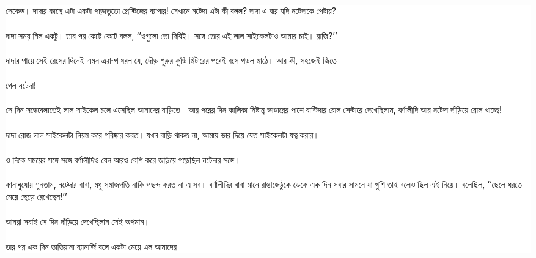&#x9B8;&#x9C7;&#x995;&#x9C7;&#x9A8;&#x9CD;&#x9A1;&#x964; &#x9A6;&#x9BE;&#x9A6;&#x9BE;&#x9B0; &#x995;&#x9BE;&#x99B;&#x9C7; &#x98F;&#x99F;&#x9BE; &#x98F;&#x995;&#x99F;&#x9BE; &#x9AA;&#x9BE;&#x9DC;&#x9BE;&#x9A4;&#x9C1;&#x9A4;&#x9CB; &#x9AA;&#x9CD;&#x9B0;&#x9C7;&#x9B8;&#x9CD;&#x99F;&#x9BF;&#x99C;&#x9C7;&#x9B0; &#x9AC;&#x9CD;&#x9AF;&#x9BE;&#x9AA;&#x9BE;&#x9B0;! &#x9B8;&#x9C7;&#x996;&#x9BE;&#x9A8;&#x9C7; &#x9A8;&#x99F;&#x9C7;&#x9A6;&#x9BE; &#x98F;&#x99F;&#x9BE; &#x995;&#x9C0; &#x9AC;&#x9B2;&#x9B2;? &#x9A6;&#x9BE;&#x9A6;&#x9BE; &#x98F; &#x9AC;&#x9BE;&#x9B0; &#x9AF;&#x9A6;&#x9BF; &#x9A8;&#x99F;&#x9C7;&#x9A6;&#x9BE;&#x995;&#x9C7; &#x9AA;&#x9C7;&#x99F;&#x9BE;&#x9DF;?<br> <br>&#x9A6;&#x9BE;&#x9A6;&#x9BE; &#x9B8;&#x9AE;&#x9DF; &#x9A8;&#x9BF;&#x9B2; &#x98F;&#x995;&#x99F;&#x9C1;&#x964; &#x9A4;&#x9BE;&#x9B0; &#x9AA;&#x9B0; &#x995;&#x9C7;&#x99F;&#x9C7; &#x995;&#x9C7;&#x99F;&#x9C7; &#x9AC;&#x9B2;&#x9B2;, &#x2018;&#x2018;&#x993;&#x997;&#x9C1;&#x9B2;&#x9CB; &#x9A4;&#x9CB; &#x9A6;&#x9BF;&#x9AC;&#x9BF;&#x987;&#x964; &#x9B8;&#x999;&#x9CD;&#x997;&#x9C7; &#x9A4;&#x9CB;&#x9B0; &#x98F;&#x987; &#x9B2;&#x9BE;&#x9B2; &#x9B8;&#x9BE;&#x987;&#x995;&#x9C7;&#x9B2;&#x99F;&#x9BE;&#x993; &#x986;&#x9AE;&#x9BE;&#x9B0; &#x99A;&#x9BE;&#x987;&#x964; &#x9B0;&#x9BE;&#x99C;&#x9BF;?&#x2019;&#x2019;<br> <br>&#x9A6;&#x9BE;&#x9A6;&#x9BE;&#x9B0; &#x9AA;&#x9BE;&#x9DF;&#x9C7; &#x9B8;&#x9C7;&#x987; &#x9B0;&#x9C7;&#x9B8;&#x9C7;&#x9B0; &#x9A6;&#x9BF;&#x9A8;&#x9C7;&#x987; &#x98F;&#x9AE;&#x9A8; &#x995;&#x9CD;&#x9B0;&#x9CD;&#x9AF;&#x9BE;&#x9AE;&#x9CD;&#x9AA; &#x9A7;&#x9B0;&#x9B2; &#x9AF;&#x9C7;, &#x9A6;&#x9CC;&#x9DC; &#x9B6;&#x9C1;&#x9B0;&#x9C1;&#x9B0; &#x995;&#x9C1;&#x9DC;&#x9BF; &#x9AE;&#x9BF;&#x99F;&#x9BE;&#x9B0;&#x9C7;&#x9B0; &#x9AA;&#x9B0;&#x9C7;&#x987; &#x9AC;&#x9B8;&#x9C7; &#x9AA;&#x9DC;&#x9B2; &#x9AE;&#x9BE;&#x9A0;&#x9C7;&#x964; &#x986;&#x9B0; &#x995;&#x9C0;, &#x9B8;&#x9B9;&#x99C;&#x9C7;&#x987; &#x99C;&#x9BF;&#x9A4;&#x9C7;&#xA0;<br> <br>&#x997;&#x9C7;&#x9B2; &#x9A8;&#x99F;&#x9C7;&#x9A6;&#x9BE;!&#xA0;<br> <br>&#x9B8;&#x9C7; &#x9A6;&#x9BF;&#x9A8; &#x9B8;&#x9A8;&#x9CD;&#x9A7;&#x9C7;&#x9AC;&#x9C7;&#x9B2;&#x9BE;&#x9A4;&#x9C7;&#x987; &#x9B2;&#x9BE;&#x9B2; &#x9B8;&#x9BE;&#x987;&#x995;&#x9C7;&#x9B2; &#x99A;&#x9B2;&#x9C7; &#x98F;&#x9B8;&#x9C7;&#x99B;&#x9BF;&#x9B2; &#x986;&#x9AE;&#x9BE;&#x9A6;&#x9C7;&#x9B0; &#x9AC;&#x9BE;&#x9DC;&#x9BF;&#x9A4;&#x9C7;&#x964; &#x986;&#x9B0; &#x9AA;&#x9B0;&#x9C7;&#x9B0; &#x9A6;&#x9BF;&#x9A8; &#x995;&#x9BE;&#x9B2;&#x9BF;&#x995;&#x9BE; &#x9AE;&#x9BF;&#x9B7;&#x9CD;&#x99F;&#x9BE;&#x9A8;&#x9CD;&#x9A8; &#x9AD;&#x9BE;&#x9A3;&#x9CD;&#x9A1;&#x9BE;&#x9B0;&#x9C7;&#x9B0; &#x9AA;&#x9BE;&#x9B6;&#x9C7; &#x9AC;&#x9BE;&#x9A8;&#x9CD;&#x99F;&#x9BF;&#x9A6;&#x9BE;&#x9B0; &#x9B0;&#x9CB;&#x9B2; &#x9B8;&#x9C7;&#x9A8;&#x9CD;&#x99F;&#x9BE;&#x9B0;&#x9C7; &#x9A6;&#x9C7;&#x996;&#x9C7;&#x99B;&#x9BF;&#x9B2;&#x9BE;&#x9AE;, &#x9AC;&#x9B0;&#x9CD;&#x9A3;&#x9BE;&#x9B2;&#x9C0;&#x9A6;&#x9BF; &#x986;&#x9B0; &#x9A8;&#x99F;&#x9C7;&#x9A6;&#x9BE; &#x9A6;&#x9BE;&#x981;&#x9DC;&#x9BF;&#x9DF;&#x9C7; &#x9B0;&#x9CB;&#x9B2; &#x996;&#x9BE;&#x99A;&#x9CD;&#x99B;&#x9C7;!<br> <br>&#x9A6;&#x9BE;&#x9A6;&#x9BE; &#x9B0;&#x9CB;&#x99C; &#x9B2;&#x9BE;&#x9B2; &#x9B8;&#x9BE;&#x987;&#x995;&#x9C7;&#x9B2;&#x99F;&#x9BE; &#x9A8;&#x9BF;&#x9DF;&#x9AE; &#x995;&#x9B0;&#x9C7; &#x9AA;&#x9B0;&#x9BF;&#x9B7;&#x9CD;&#x995;&#x9BE;&#x9B0; &#x995;&#x9B0;&#x9A4;&#x964; &#x9AF;&#x996;&#x9A8; &#x9AC;&#x9BE;&#x9DC;&#x9BF; &#x9A5;&#x9BE;&#x995;&#x9A4; &#x9A8;&#x9BE;, &#x986;&#x9AE;&#x9BE;&#x9DF; &#x9AD;&#x9BE;&#x9B0; &#x9A6;&#x9BF;&#x9DF;&#x9C7; &#x9AF;&#x9C7;&#x9A4; &#x9B8;&#x9BE;&#x987;&#x995;&#x9C7;&#x9B2;&#x99F;&#x9BE; &#x9AF;&#x9A4;&#x9CD;&#x9A8; &#x995;&#x9B0;&#x9BE;&#x9B0;&#x964;<br> <br>&#x993; &#x9A6;&#x9BF;&#x995;&#x9C7; &#x9B8;&#x9AE;&#x9DF;&#x9C7;&#x9B0; &#x9B8;&#x999;&#x9CD;&#x997;&#x9C7; &#x9B8;&#x999;&#x9CD;&#x997;&#x9C7; &#x9AC;&#x9B0;&#x9CD;&#x9A3;&#x9BE;&#x9B2;&#x9C0;&#x9A6;&#x9BF;&#x993; &#x9AF;&#x9C7;&#x9A8; &#x986;&#x9B0;&#x993; &#x9AC;&#x9C7;&#x9B6;&#x9BF; &#x995;&#x9B0;&#x9C7; &#x99C;&#x9DC;&#x9BF;&#x9DF;&#x9C7; &#x9AA;&#x9DC;&#x9C7;&#x99B;&#x9BF;&#x9B2; &#x9A8;&#x99F;&#x9C7;&#x9A6;&#x9BE;&#x9B0; &#x9B8;&#x999;&#x9CD;&#x997;&#x9C7;&#x964;<br> <br>&#x995;&#x9BE;&#x9A8;&#x9BE;&#x998;&#x9C1;&#x9B7;&#x9CB;&#x9DF; &#x9B6;&#x9C1;&#x9A8;&#x9A4;&#x9BE;&#x9AE;, &#x9A8;&#x99F;&#x9C7;&#x9A6;&#x9BE;&#x9B0; &#x9AC;&#x9BE;&#x9AC;&#x9BE;, &#x9AE;&#x9A7;&#x9C1; &#x9B8;&#x9AE;&#x9BE;&#x99C;&#x9AA;&#x9A4;&#x9BF; &#x9A8;&#x9BE;&#x995;&#x9BF; &#x9AA;&#x99B;&#x9A8;&#x9CD;&#x9A6; &#x995;&#x9B0;&#x9A4; &#x9A8;&#x9BE; &#x98F; &#x9B8;&#x9AC;&#x964; &#x9AC;&#x9B0;&#x9CD;&#x9A3;&#x9BE;&#x9B2;&#x9C0;&#x9A6;&#x9BF;&#x9B0; &#x9AC;&#x9BE;&#x9AC;&#x9BE; &#x9AE;&#x9BE;&#x9A8;&#x9C7; &#x9B0;&#x9BE;&#x999;&#x9BE;&#x99C;&#x9C7;&#x9A0;&#x9C1;&#x995;&#x9C7; &#x9A1;&#x9C7;&#x995;&#x9C7; &#x98F;&#x995; &#x9A6;&#x9BF;&#x9A8; &#x9B8;&#x9AC;&#x9BE;&#x9B0; &#x9B8;&#x9BE;&#x9AE;&#x9A8;&#x9C7; &#x9AF;&#x9BE; &#x996;&#x9C1;&#x9B6;&#x9BF; &#x9A4;&#x9BE;&#x987; &#x9AC;&#x9B2;&#x9C7;&#x993; &#x99B;&#x9BF;&#x9B2; &#x98F;&#x987; &#x9A8;&#x9BF;&#x9DF;&#x9C7;&#x964; &#x9AC;&#x9B2;&#x9C7;&#x99B;&#x9BF;&#x9B2;, &#x2018;&#x2018;&#x99B;&#x9C7;&#x9B2;&#x9C7; &#x9A7;&#x9B0;&#x9A4;&#x9C7; &#x9AE;&#x9C7;&#x9DF;&#x9C7; &#x99B;&#x9C7;&#x9DC;&#x9C7; &#x9B0;&#x9C7;&#x996;&#x9C7;&#x99B;&#x9C7;&#x9A8;!&#x2019;&#x2019;<br> <br>&#x986;&#x9AE;&#x9B0;&#x9BE; &#x9B8;&#x9AC;&#x9BE;&#x987; &#x9B8;&#x9C7; &#x9A6;&#x9BF;&#x9A8; &#x9A6;&#x9BE;&#x981;&#x9DC;&#x9BF;&#x9DF;&#x9C7; &#x9A6;&#x9C7;&#x996;&#x9C7;&#x99B;&#x9BF;&#x9B2;&#x9BE;&#x9AE; &#x9B8;&#x9C7;&#x987; &#x985;&#x9AA;&#x9AE;&#x9BE;&#x9A8;&#x964;<br> <br>&#x9A4;&#x9BE;&#x9B0; &#x9AA;&#x9B0; &#x98F;&#x995; &#x9A6;&#x9BF;&#x9A8; &#x9A4;&#x9BE;&#x9A4;&#x9BF;&#x9DF;&#x9BE;&#x9A8;&#x9BE; &#x9AC;&#x9CD;&#x9AF;&#x9BE;&#x9A8;&#x9BE;&#x9B0;&#x9CD;&#x99C;&#x9BF; &#x9AC;&#x9B2;&#x9C7; &#x98F;&#x995;&#x99F;&#x9BE; &#x9AE;&#x9C7;&#x9DF;&#x9C7; &#x98F;&#x9B2; &#x986;&#x9AE;&#x9BE;&#x9A6;&#x9C7;&#x9B0;